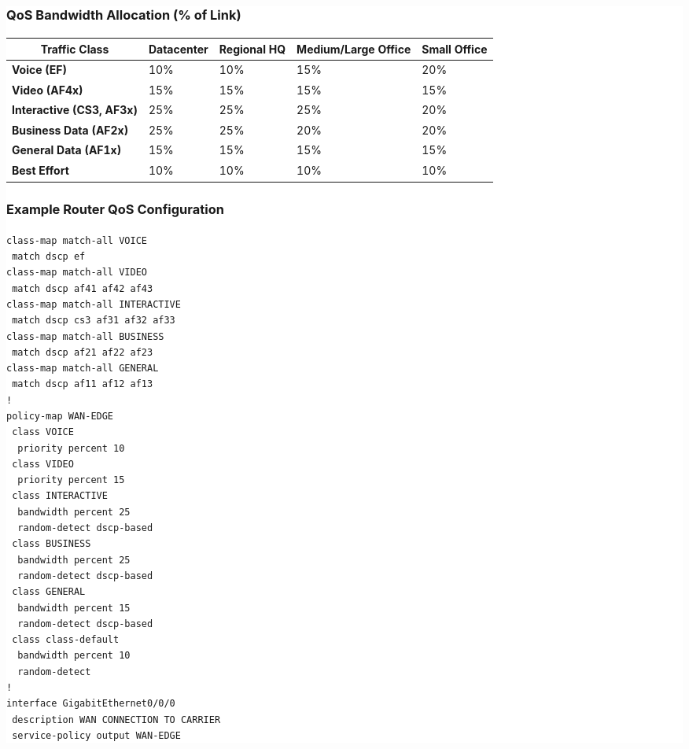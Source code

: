 ### QoS Bandwidth Allocation (% of Link)

| **Traffic Class**           | **Datacenter** | **Regional HQ** | **Medium/Large Office** | **Small Office** |
|-----------------------------|----------------|----------------|------------------------|-----------------|
| **Voice (EF)**              | 10%            | 10%            | 15%                    | 20%             |
| **Video (AF4x)**            | 15%            | 15%            | 15%                    | 15%             |
| **Interactive (CS3, AF3x)** | 25%            | 25%            | 25%                    | 20%             |
| **Business Data (AF2x)**    | 25%            | 25%            | 20%                    | 20%             |
| **General Data (AF1x)**     | 15%            | 15%            | 15%                    | 15%             |
| **Best Effort**             | 10%            | 10%            | 10%                    | 10%             |

### Example Router QoS Configuration

```
class-map match-all VOICE
 match dscp ef
class-map match-all VIDEO
 match dscp af41 af42 af43
class-map match-all INTERACTIVE
 match dscp cs3 af31 af32 af33
class-map match-all BUSINESS
 match dscp af21 af22 af23
class-map match-all GENERAL
 match dscp af11 af12 af13
!
policy-map WAN-EDGE
 class VOICE
  priority percent 10
 class VIDEO
  priority percent 15
 class INTERACTIVE
  bandwidth percent 25
  random-detect dscp-based
 class BUSINESS
  bandwidth percent 25
  random-detect dscp-based
 class GENERAL
  bandwidth percent 15
  random-detect dscp-based
 class class-default
  bandwidth percent 10
  random-detect
!
interface GigabitEthernet0/0/0
 description WAN CONNECTION TO CARRIER
 service-policy output WAN-EDGE
```
